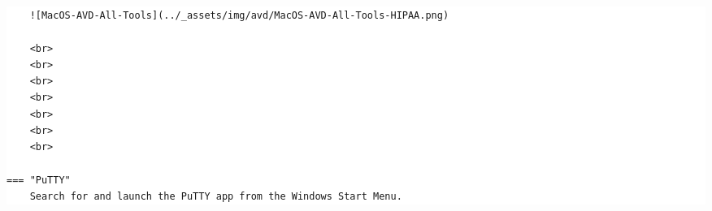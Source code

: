         ![MacOS-AVD-All-Tools](../_assets/img/avd/MacOS-AVD-All-Tools-HIPAA.png)

        <br>
        <br>
        <br>
        <br>
        <br>
        <br>
        <br>

    === "PuTTY"
        Search for and launch the PuTTY app from the Windows Start Menu.
